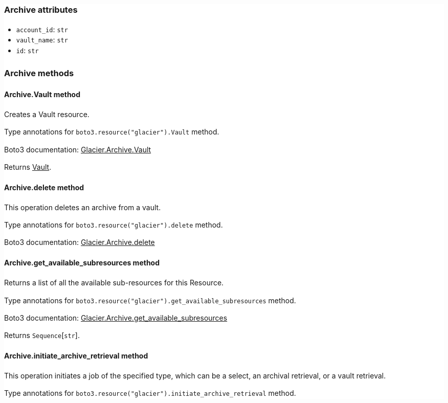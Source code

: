 ### Archive attributes

- `account_id`: `str`
- `vault_name`: `str`
- `id`: `str`

<a id="archive-methods"></a>

### Archive methods

<a id="archivevault-method"></a>

#### Archive.Vault method

Creates a Vault resource.

Type annotations for `boto3.resource("glacier").Vault` method.

Boto3 documentation:
[Glacier.Archive.Vault](https://boto3.amazonaws.com/v1/documentation/api/latest/reference/services/glacier.html#Glacier.Archive.Vault)

Returns [Vault](#vault).

<a id="archivedelete-method"></a>

#### Archive.delete method

This operation deletes an archive from a vault.

Type annotations for `boto3.resource("glacier").delete` method.

Boto3 documentation:
[Glacier.Archive.delete](https://boto3.amazonaws.com/v1/documentation/api/latest/reference/services/glacier.html#Glacier.Archive.delete)

<a id="archiveget_available_subresources-method"></a>

#### Archive.get_available_subresources method

Returns a list of all the available sub-resources for this Resource.

Type annotations for `boto3.resource("glacier").get_available_subresources`
method.

Boto3 documentation:
[Glacier.Archive.get_available_subresources](https://boto3.amazonaws.com/v1/documentation/api/latest/reference/services/glacier.html#Glacier.Archive.get_available_subresources)

Returns `Sequence`\[`str`\].

<a id="archiveinitiate_archive_retrieval-method"></a>

#### Archive.initiate_archive_retrieval method

This operation initiates a job of the specified type, which can be a select, an
archival retrieval, or a vault retrieval.

Type annotations for `boto3.resource("glacier").initiate_archive_retrieval`
method.
